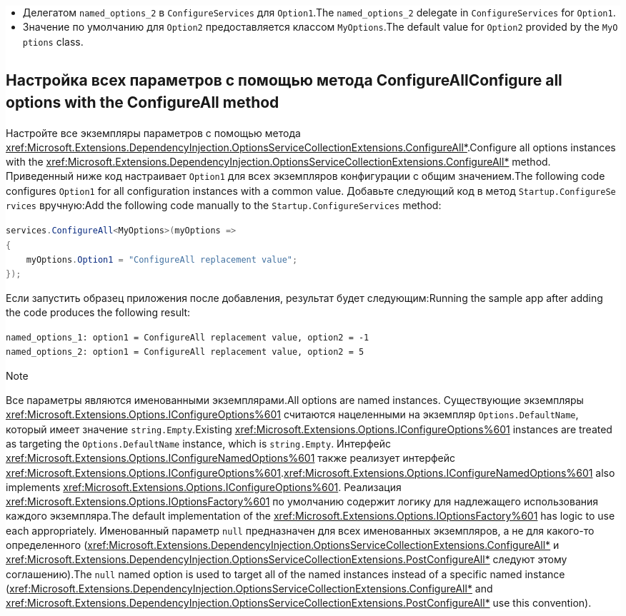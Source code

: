 * <span data-ttu-id="e9ce3-204">Делегатом `named_options_2` в `ConfigureServices` для `Option1`.</span><span class="sxs-lookup"><span data-stu-id="e9ce3-204">The `named_options_2` delegate in `ConfigureServices` for `Option1`.</span></span>
* <span data-ttu-id="e9ce3-205">Значение по умолчанию для `Option2` предоставляется классом `MyOptions`.</span><span class="sxs-lookup"><span data-stu-id="e9ce3-205">The default value for `Option2` provided by the `MyOptions` class.</span></span>

## <a name="configure-all-options-with-the-configureall-method"></a><span data-ttu-id="e9ce3-206">Настройка всех параметров с помощью метода ConfigureAll</span><span class="sxs-lookup"><span data-stu-id="e9ce3-206">Configure all options with the ConfigureAll method</span></span>

<span data-ttu-id="e9ce3-207">Настройте все экземпляры параметров с помощью метода <xref:Microsoft.Extensions.DependencyInjection.OptionsServiceCollectionExtensions.ConfigureAll*>.</span><span class="sxs-lookup"><span data-stu-id="e9ce3-207">Configure all options instances with the <xref:Microsoft.Extensions.DependencyInjection.OptionsServiceCollectionExtensions.ConfigureAll*> method.</span></span> <span data-ttu-id="e9ce3-208">Приведенный ниже код настраивает `Option1` для всех экземпляров конфигурации с общим значением.</span><span class="sxs-lookup"><span data-stu-id="e9ce3-208">The following code configures `Option1` for all configuration instances with a common value.</span></span> <span data-ttu-id="e9ce3-209">Добавьте следующий код в метод `Startup.ConfigureServices` вручную:</span><span class="sxs-lookup"><span data-stu-id="e9ce3-209">Add the following code manually to the `Startup.ConfigureServices` method:</span></span>

```csharp
services.ConfigureAll<MyOptions>(myOptions => 
{
    myOptions.Option1 = "ConfigureAll replacement value";
});
```

<span data-ttu-id="e9ce3-210">Если запустить образец приложения после добавления, результат будет следующим:</span><span class="sxs-lookup"><span data-stu-id="e9ce3-210">Running the sample app after adding the code produces the following result:</span></span>

```html
named_options_1: option1 = ConfigureAll replacement value, option2 = -1
named_options_2: option1 = ConfigureAll replacement value, option2 = 5
```

> [!NOTE]
> <span data-ttu-id="e9ce3-211">Все параметры являются именованными экземплярами.</span><span class="sxs-lookup"><span data-stu-id="e9ce3-211">All options are named instances.</span></span> <span data-ttu-id="e9ce3-212">Существующие экземпляры <xref:Microsoft.Extensions.Options.IConfigureOptions%601> считаются нацеленными на экземпляр `Options.DefaultName`, который имеет значение `string.Empty`.</span><span class="sxs-lookup"><span data-stu-id="e9ce3-212">Existing <xref:Microsoft.Extensions.Options.IConfigureOptions%601> instances are treated as targeting the `Options.DefaultName` instance, which is `string.Empty`.</span></span> <span data-ttu-id="e9ce3-213">Интерфейс <xref:Microsoft.Extensions.Options.IConfigureNamedOptions%601> также реализует интерфейс <xref:Microsoft.Extensions.Options.IConfigureOptions%601>.</span><span class="sxs-lookup"><span data-stu-id="e9ce3-213"><xref:Microsoft.Extensions.Options.IConfigureNamedOptions%601> also implements <xref:Microsoft.Extensions.Options.IConfigureOptions%601>.</span></span> <span data-ttu-id="e9ce3-214">Реализация <xref:Microsoft.Extensions.Options.IOptionsFactory%601> по умолчанию содержит логику для надлежащего использования каждого экземпляра.</span><span class="sxs-lookup"><span data-stu-id="e9ce3-214">The default implementation of the <xref:Microsoft.Extensions.Options.IOptionsFactory%601> has logic to use each appropriately.</span></span> <span data-ttu-id="e9ce3-215">Именованный параметр `null` предназначен для всех именованных экземпляров, а не для какого-то определенного (<xref:Microsoft.Extensions.DependencyInjection.OptionsServiceCollectionExtensions.ConfigureAll*> и <xref:Microsoft.Extensions.DependencyInjection.OptionsServiceCollectionExtensions.PostConfigureAll*> следуют этому соглашению).</span><span class="sxs-lookup"><span data-stu-id="e9ce3-215">The `null` named option is used to target all of the named instances instead of a specific named instance (<xref:Microsoft.Extensions.DependencyInjection.OptionsServiceCollectionExtensions.ConfigureAll*> and <xref:Microsoft.Extensions.DependencyInjection.OptionsServiceCollectionExtensions.PostConfigureAll*> use this convention).</span></span>
